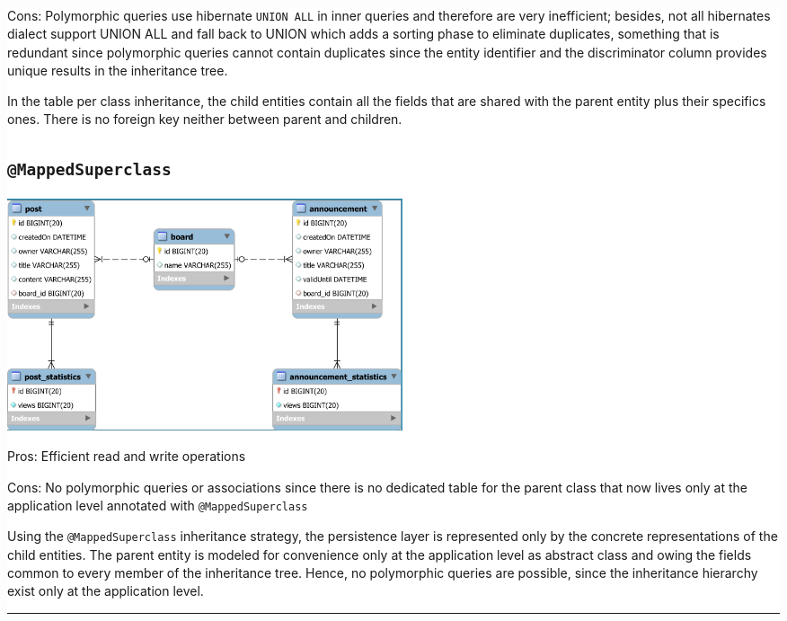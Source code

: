 Cons: Polymorphic queries use hibernate `UNION ALL` in inner queries and therefore are very inefficient; besides, not
all hibernates dialect support UNION ALL and fall back to UNION which adds a sorting phase to eliminate duplicates,
something that is redundant since polymorphic queries cannot contain duplicates since the entity identifier and the
discriminator column provides unique results in the inheritance tree.

In the table per class inheritance, the child entities contain all the fields that are shared with the parent entity
plus their specifics ones. There is no foreign key neither between parent and children.

## `@MappedSuperclass`

![](./images/inheritance/mapped.png)

Pros: Efficient read and write operations

Cons: No polymorphic queries or associations since there is no dedicated table for the parent class that now lives only
at the application level annotated with `@MappedSuperclass`

Using the `@MappedSuperclass` inheritance strategy, the persistence layer is represented only by the concrete
representations of the child entities. The parent entity is modeled for convenience only at the application level as
abstract class and owing the fields common to every member of the inheritance tree. Hence, no polymorphic queries are
possible, since the inheritance hierarchy exist only at the application level.

---


